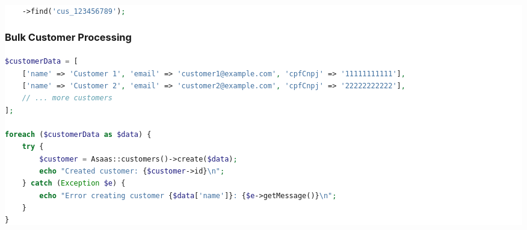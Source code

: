 ```php
    ->find('cus_123456789');
```

### Bulk Customer Processing

```php
$customerData = [
    ['name' => 'Customer 1', 'email' => 'customer1@example.com', 'cpfCnpj' => '11111111111'],
    ['name' => 'Customer 2', 'email' => 'customer2@example.com', 'cpfCnpj' => '22222222222'],
    // ... more customers
];

foreach ($customerData as $data) {
    try {
        $customer = Asaas::customers()->create($data);
        echo "Created customer: {$customer->id}\n";
    } catch (Exception $e) {
        echo "Error creating customer {$data['name']}: {$e->getMessage()}\n";
    }
}
```
